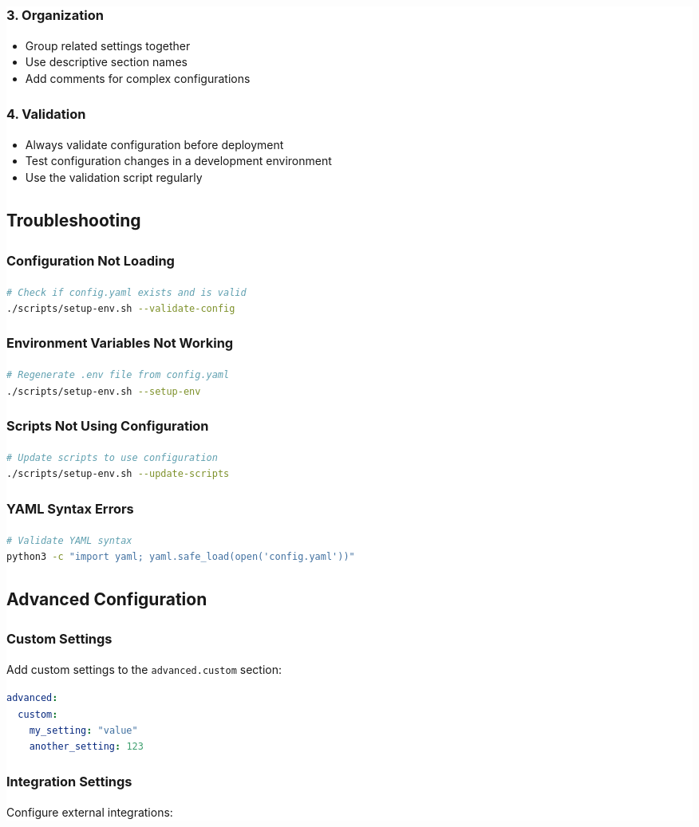 ### 3. Organization
- Group related settings together
- Use descriptive section names
- Add comments for complex configurations

### 4. Validation
- Always validate configuration before deployment
- Test configuration changes in a development environment
- Use the validation script regularly

## Troubleshooting

### Configuration Not Loading
```bash
# Check if config.yaml exists and is valid
./scripts/setup-env.sh --validate-config
```

### Environment Variables Not Working
```bash
# Regenerate .env file from config.yaml
./scripts/setup-env.sh --setup-env
```

### Scripts Not Using Configuration
```bash
# Update scripts to use configuration
./scripts/setup-env.sh --update-scripts
```

### YAML Syntax Errors
```bash
# Validate YAML syntax
python3 -c "import yaml; yaml.safe_load(open('config.yaml'))"
```

## Advanced Configuration

### Custom Settings
Add custom settings to the `advanced.custom` section:

```yaml
advanced:
  custom:
    my_setting: "value"
    another_setting: 123
```

### Integration Settings
Configure external integrations:
